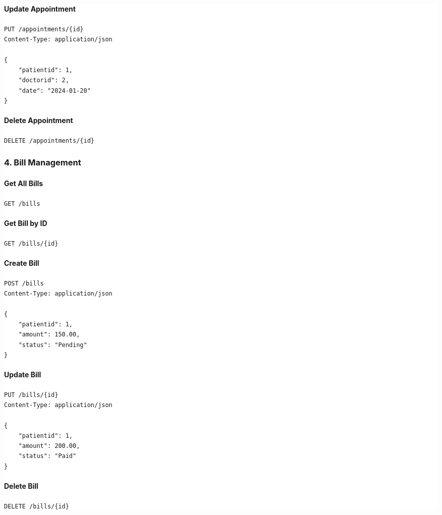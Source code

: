 #### Update Appointment
```http
PUT /appointments/{id}
Content-Type: application/json

{
    "patientid": 1,
    "doctorid": 2,
    "date": "2024-01-20"
}
```

#### Delete Appointment
```http
DELETE /appointments/{id}
```

### 4. Bill Management

#### Get All Bills
```http
GET /bills
```

#### Get Bill by ID
```http
GET /bills/{id}
```

#### Create Bill
```http
POST /bills
Content-Type: application/json

{
    "patientid": 1,
    "amount": 150.00,
    "status": "Pending"
}
```

#### Update Bill
```http
PUT /bills/{id}
Content-Type: application/json

{
    "patientid": 1,
    "amount": 200.00,
    "status": "Paid"
}
```

#### Delete Bill
```http
DELETE /bills/{id}
```
